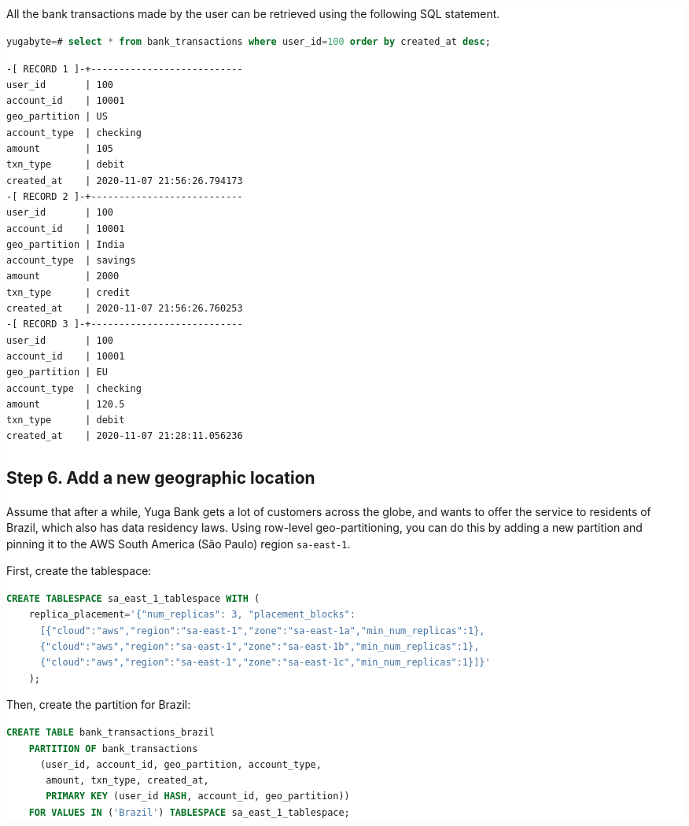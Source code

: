 All the bank transactions made by the user can be retrieved using the following SQL statement.

```sql
yugabyte=# select * from bank_transactions where user_id=100 order by created_at desc;
```

```output
-[ RECORD 1 ]-+---------------------------
user_id       | 100
account_id    | 10001
geo_partition | US
account_type  | checking
amount        | 105
txn_type      | debit
created_at    | 2020-11-07 21:56:26.794173
-[ RECORD 2 ]-+---------------------------
user_id       | 100
account_id    | 10001
geo_partition | India
account_type  | savings
amount        | 2000
txn_type      | credit
created_at    | 2020-11-07 21:56:26.760253
-[ RECORD 3 ]-+---------------------------
user_id       | 100
account_id    | 10001
geo_partition | EU
account_type  | checking
amount        | 120.5
txn_type      | debit
created_at    | 2020-11-07 21:28:11.056236
```

## Step 6. Add a new geographic location

Assume that after a while, Yuga Bank gets a lot of customers across the globe, and wants to offer the service to residents of Brazil, which also has data residency laws. Using row-level geo-partitioning, you can do this by adding a new partition and pinning it to the AWS South America (São Paulo) region `sa-east-1`.

First, create the tablespace:

```sql
CREATE TABLESPACE sa_east_1_tablespace WITH (
    replica_placement='{"num_replicas": 3, "placement_blocks":
      [{"cloud":"aws","region":"sa-east-1","zone":"sa-east-1a","min_num_replicas":1},
      {"cloud":"aws","region":"sa-east-1","zone":"sa-east-1b","min_num_replicas":1},
      {"cloud":"aws","region":"sa-east-1","zone":"sa-east-1c","min_num_replicas":1}]}'
    );
```

Then, create the partition for Brazil:

```sql
CREATE TABLE bank_transactions_brazil
    PARTITION OF bank_transactions
      (user_id, account_id, geo_partition, account_type,
       amount, txn_type, created_at,
       PRIMARY KEY (user_id HASH, account_id, geo_partition))
    FOR VALUES IN ('Brazil') TABLESPACE sa_east_1_tablespace;
```
